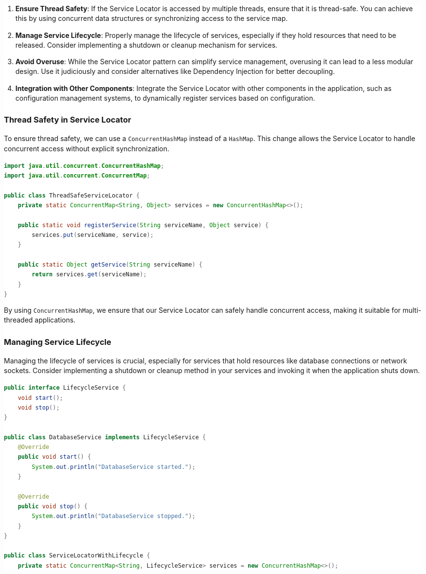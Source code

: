 1. **Ensure Thread Safety**: If the Service Locator is accessed by multiple threads, ensure that it is thread-safe. You can achieve this by using concurrent data structures or synchronizing access to the service map.

2. **Manage Service Lifecycle**: Properly manage the lifecycle of services, especially if they hold resources that need to be released. Consider implementing a shutdown or cleanup mechanism for services.

3. **Avoid Overuse**: While the Service Locator pattern can simplify service management, overusing it can lead to a less modular design. Use it judiciously and consider alternatives like Dependency Injection for better decoupling.

4. **Integration with Other Components**: Integrate the Service Locator with other components in the application, such as configuration management systems, to dynamically register services based on configuration.

### Thread Safety in Service Locator

To ensure thread safety, we can use a `ConcurrentHashMap` instead of a `HashMap`. This change allows the Service Locator to handle concurrent access without explicit synchronization.

```java
import java.util.concurrent.ConcurrentHashMap;
import java.util.concurrent.ConcurrentMap;

public class ThreadSafeServiceLocator {
    private static ConcurrentMap<String, Object> services = new ConcurrentHashMap<>();

    public static void registerService(String serviceName, Object service) {
        services.put(serviceName, service);
    }

    public static Object getService(String serviceName) {
        return services.get(serviceName);
    }
}
```

By using `ConcurrentHashMap`, we ensure that our Service Locator can safely handle concurrent access, making it suitable for multi-threaded applications.

### Managing Service Lifecycle

Managing the lifecycle of services is crucial, especially for services that hold resources like database connections or network sockets. Consider implementing a shutdown or cleanup method in your services and invoking it when the application shuts down.

```java
public interface LifecycleService {
    void start();
    void stop();
}

public class DatabaseService implements LifecycleService {
    @Override
    public void start() {
        System.out.println("DatabaseService started.");
    }

    @Override
    public void stop() {
        System.out.println("DatabaseService stopped.");
    }
}

public class ServiceLocatorWithLifecycle {
    private static ConcurrentMap<String, LifecycleService> services = new ConcurrentHashMap<>();
```